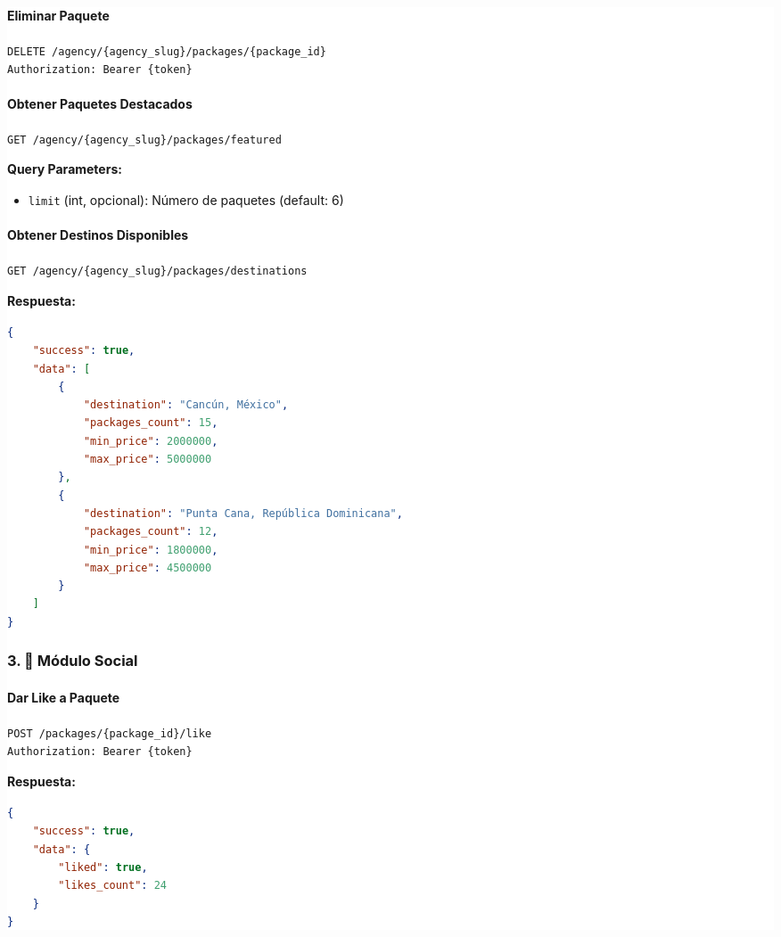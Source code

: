 #### **Eliminar Paquete**
```http
DELETE /agency/{agency_slug}/packages/{package_id}
Authorization: Bearer {token}
```

#### **Obtener Paquetes Destacados**
```http
GET /agency/{agency_slug}/packages/featured
```

**Query Parameters:**
- `limit` (int, opcional): Número de paquetes (default: 6)

#### **Obtener Destinos Disponibles**
```http
GET /agency/{agency_slug}/packages/destinations
```

**Respuesta:**
```json
{
    "success": true,
    "data": [
        {
            "destination": "Cancún, México",
            "packages_count": 15,
            "min_price": 2000000,
            "max_price": 5000000
        },
        {
            "destination": "Punta Cana, República Dominicana",
            "packages_count": 12,
            "min_price": 1800000,
            "max_price": 4500000
        }
    ]
}
```

### 3. 👥 Módulo Social

#### **Dar Like a Paquete**
```http
POST /packages/{package_id}/like
Authorization: Bearer {token}
```

**Respuesta:**
```json
{
    "success": true,
    "data": {
        "liked": true,
        "likes_count": 24
    }
}
```
